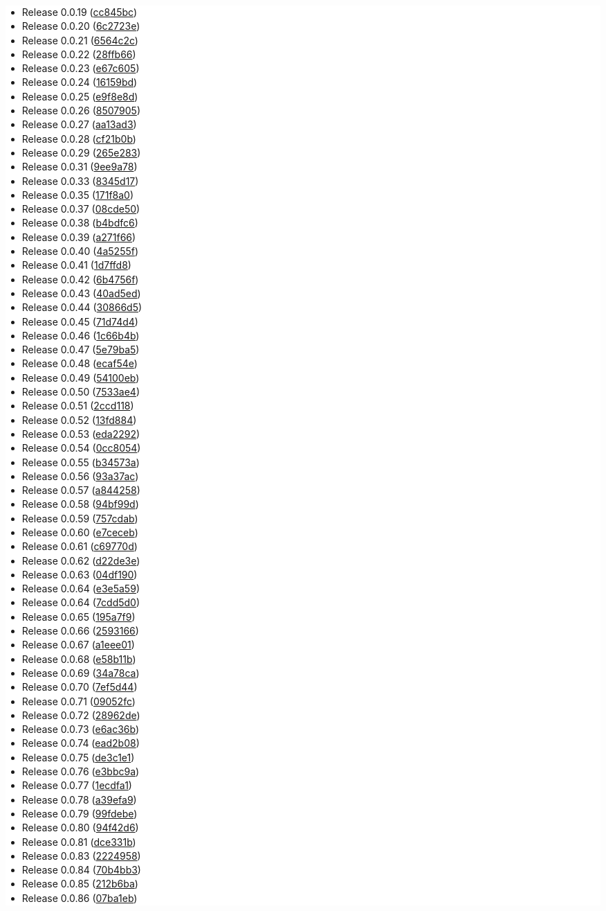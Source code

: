 * Release 0.0.19 ([cc845bc](https://github.com/tecsinapse/pickers/commit/cc845bc))
* Release 0.0.20 ([6c2723e](https://github.com/tecsinapse/pickers/commit/6c2723e))
* Release 0.0.21 ([6564c2c](https://github.com/tecsinapse/pickers/commit/6564c2c))
* Release 0.0.22 ([28ffb66](https://github.com/tecsinapse/pickers/commit/28ffb66))
* Release 0.0.23 ([e67c605](https://github.com/tecsinapse/pickers/commit/e67c605))
* Release 0.0.24 ([16159bd](https://github.com/tecsinapse/pickers/commit/16159bd))
* Release 0.0.25 ([e9f8e8d](https://github.com/tecsinapse/pickers/commit/e9f8e8d))
* Release 0.0.26 ([8507905](https://github.com/tecsinapse/pickers/commit/8507905))
* Release 0.0.27 ([aa13ad3](https://github.com/tecsinapse/pickers/commit/aa13ad3))
* Release 0.0.28 ([cf21b0b](https://github.com/tecsinapse/pickers/commit/cf21b0b))
* Release 0.0.29 ([265e283](https://github.com/tecsinapse/pickers/commit/265e283))
* Release 0.0.31 ([9ee9a78](https://github.com/tecsinapse/pickers/commit/9ee9a78))
* Release 0.0.33 ([8345d17](https://github.com/tecsinapse/pickers/commit/8345d17))
* Release 0.0.35 ([171f8a0](https://github.com/tecsinapse/pickers/commit/171f8a0))
* Release 0.0.37 ([08cde50](https://github.com/tecsinapse/pickers/commit/08cde50))
* Release 0.0.38 ([b4bdfc6](https://github.com/tecsinapse/pickers/commit/b4bdfc6))
* Release 0.0.39 ([a271f66](https://github.com/tecsinapse/pickers/commit/a271f66))
* Release 0.0.40 ([4a5255f](https://github.com/tecsinapse/pickers/commit/4a5255f))
* Release 0.0.41 ([1d7ffd8](https://github.com/tecsinapse/pickers/commit/1d7ffd8))
* Release 0.0.42 ([6b4756f](https://github.com/tecsinapse/pickers/commit/6b4756f))
* Release 0.0.43 ([40ad5ed](https://github.com/tecsinapse/pickers/commit/40ad5ed))
* Release 0.0.44 ([30866d5](https://github.com/tecsinapse/pickers/commit/30866d5))
* Release 0.0.45 ([71d74d4](https://github.com/tecsinapse/pickers/commit/71d74d4))
* Release 0.0.46 ([1c66b4b](https://github.com/tecsinapse/pickers/commit/1c66b4b))
* Release 0.0.47 ([5e79ba5](https://github.com/tecsinapse/pickers/commit/5e79ba5))
* Release 0.0.48 ([ecaf54e](https://github.com/tecsinapse/pickers/commit/ecaf54e))
* Release 0.0.49 ([54100eb](https://github.com/tecsinapse/pickers/commit/54100eb))
* Release 0.0.50 ([7533ae4](https://github.com/tecsinapse/pickers/commit/7533ae4))
* Release 0.0.51 ([2ccd118](https://github.com/tecsinapse/pickers/commit/2ccd118))
* Release 0.0.52 ([13fd884](https://github.com/tecsinapse/pickers/commit/13fd884))
* Release 0.0.53 ([eda2292](https://github.com/tecsinapse/pickers/commit/eda2292))
* Release 0.0.54 ([0cc8054](https://github.com/tecsinapse/pickers/commit/0cc8054))
* Release 0.0.55 ([b34573a](https://github.com/tecsinapse/pickers/commit/b34573a))
* Release 0.0.56 ([93a37ac](https://github.com/tecsinapse/pickers/commit/93a37ac))
* Release 0.0.57 ([a844258](https://github.com/tecsinapse/pickers/commit/a844258))
* Release 0.0.58 ([94bf99d](https://github.com/tecsinapse/pickers/commit/94bf99d))
* Release 0.0.59 ([757cdab](https://github.com/tecsinapse/pickers/commit/757cdab))
* Release 0.0.60 ([e7ceceb](https://github.com/tecsinapse/pickers/commit/e7ceceb))
* Release 0.0.61 ([c69770d](https://github.com/tecsinapse/pickers/commit/c69770d))
* Release 0.0.62 ([d22de3e](https://github.com/tecsinapse/pickers/commit/d22de3e))
* Release 0.0.63 ([04df190](https://github.com/tecsinapse/pickers/commit/04df190))
* Release 0.0.64 ([e3e5a59](https://github.com/tecsinapse/pickers/commit/e3e5a59))
* Release 0.0.64 ([7cdd5d0](https://github.com/tecsinapse/pickers/commit/7cdd5d0))
* Release 0.0.65 ([195a7f9](https://github.com/tecsinapse/pickers/commit/195a7f9))
* Release 0.0.66 ([2593166](https://github.com/tecsinapse/pickers/commit/2593166))
* Release 0.0.67 ([a1eee01](https://github.com/tecsinapse/pickers/commit/a1eee01))
* Release 0.0.68 ([e58b11b](https://github.com/tecsinapse/pickers/commit/e58b11b))
* Release 0.0.69 ([34a78ca](https://github.com/tecsinapse/pickers/commit/34a78ca))
* Release 0.0.70 ([7ef5d44](https://github.com/tecsinapse/pickers/commit/7ef5d44))
* Release 0.0.71 ([09052fc](https://github.com/tecsinapse/pickers/commit/09052fc))
* Release 0.0.72 ([28962de](https://github.com/tecsinapse/pickers/commit/28962de))
* Release 0.0.73 ([e6ac36b](https://github.com/tecsinapse/pickers/commit/e6ac36b))
* Release 0.0.74 ([ead2b08](https://github.com/tecsinapse/pickers/commit/ead2b08))
* Release 0.0.75 ([de3c1e1](https://github.com/tecsinapse/pickers/commit/de3c1e1))
* Release 0.0.76 ([e3bbc9a](https://github.com/tecsinapse/pickers/commit/e3bbc9a))
* Release 0.0.77 ([1ecdfa1](https://github.com/tecsinapse/pickers/commit/1ecdfa1))
* Release 0.0.78 ([a39efa9](https://github.com/tecsinapse/pickers/commit/a39efa9))
* Release 0.0.79 ([99fdebe](https://github.com/tecsinapse/pickers/commit/99fdebe))
* Release 0.0.80 ([94f42d6](https://github.com/tecsinapse/pickers/commit/94f42d6))
* Release 0.0.81 ([dce331b](https://github.com/tecsinapse/pickers/commit/dce331b))
* Release 0.0.83 ([2224958](https://github.com/tecsinapse/pickers/commit/2224958))
* Release 0.0.84 ([70b4bb3](https://github.com/tecsinapse/pickers/commit/70b4bb3))
* Release 0.0.85 ([212b6ba](https://github.com/tecsinapse/pickers/commit/212b6ba))
* Release 0.0.86 ([07ba1eb](https://github.com/tecsinapse/pickers/commit/07ba1eb))